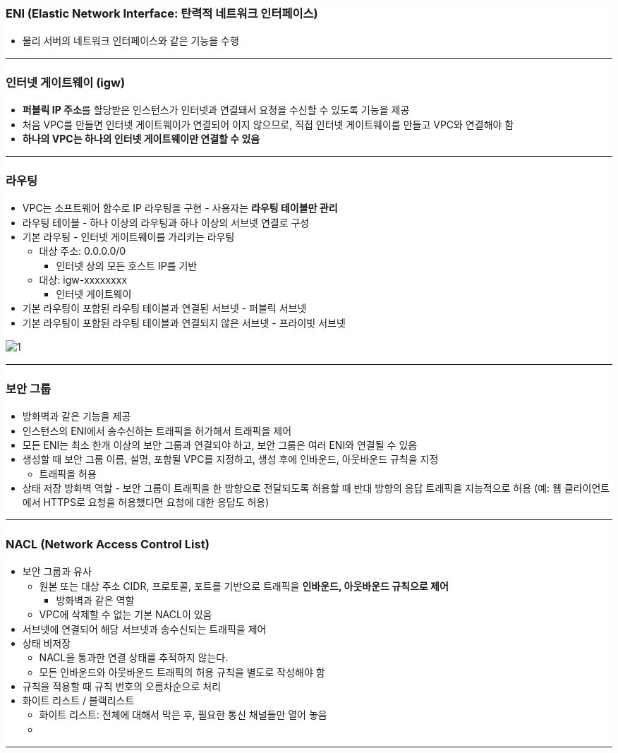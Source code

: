 


### ENI (Elastic Network Interface: 탄력적 네트워크 인터페이스)

* 물리 서버의 네트워크 인터페이스와 같은 기능을 수행

---



### 인터넷 게이트웨이 (igw)

* **퍼블릭 IP 주소**를 할당받은 인스턴스가 인터넷과 연결돼서 요청을 수신할 수 있도록 기능을 제공
* 처음 VPC를 만들면 인터넷 게이트웨이가 연결되어 이지 않으므로, 직접 인터넷 게이트웨이를 만들고 VPC와 연결해야 함
* **하나의 VPC는 하나의 인터넷 게이트웨이만 연결할 수 있음**

---



### 라우팅

* VPC는 소프트웨어 함수로 IP 라우팅을 구현 - 사용자는 **라우팅 테이블만 관리**
* 라우팅 테이블 - 하나 이상의 라우팅과 하나 이상의 서브넷 연결로 구성
* 기본 라우팅 - 인터넷 게이트웨이를 가리키는 라우팅
  * 대상 주소: 0.0.0.0/0
    * 인터넷 상의 모든 호스트 IP를 기반
  * 대상: igw-xxxxxxxx
    * 인터넷 게이트웨이
* 기본 라우팅이 포함된 라우팅 테이블과 연결된 서브넷 - 퍼블릭 서브넷
* 기본 라우팅이 포함된 라우팅 테이블과 연결되지 않은 서브넷 - 프라이빗 서브넷

![1](C:\dev\TIL\2020_10_06\img\1.PNG)

---



### 보안 그룹

* 방화벽과 같은 기능을 제공
* 인스턴스의 ENI에서 송수신하는 트래픽을 허가해서 트래픽을 제어
* 모든 ENI는 최소 한개 이상의 보안 그룹과 연결되야 하고, 보안 그룹은 여러 ENI와 연결될 수 있음
* 생성할 때 보안 그룹 이름, 설명, 포함될 VPC를 지정하고, 생성 후에 인바운드, 아웃바운드 규칙을 지정
  * 트래픽을 허용
* 상태 저장 방화벽 역할 - 보안 그룹이 트래픽을 한 방향으로 전달되도록 허용할 때 반대 방향의 응답 트래픽을 지능적으로 허용 (예: 웹 클라이언트에서 HTTPS로 요청을 허용했다면 요청에 대한 응답도 허용)

---



### NACL (Network Access Control List)

* 보안 그룹과 유사
  * 원본 또는 대상 주소 CIDR, 프로토콜, 포트를 기반으로 트래픽을 **인바운드, 아웃바운드 규칙으로 제어**
    * 방화벽과 같은 역할
  * VPC에 삭제할 수 없는 기본 NACL이 있음
* 서브넷에 연결되어 해당 서브넷과 송수신되는 트래픽을 제어
* 상태 비저장
  * NACL을 통과한 연결 상태를 추적하지 않는다.
  * 모든 인바운드와 아웃바운드 트래픽의 허용 규칙을 별도로 작성해야 함
* 규칙을 적용할 때 규칙 번호의 오름차순으로 처리
* 화이트 리스트 / 블랙리스트
  * 화이트 리스트: 전체에 대해서 막은 후, 필요한 통신 채널들만 열어 놓음
  * 

---